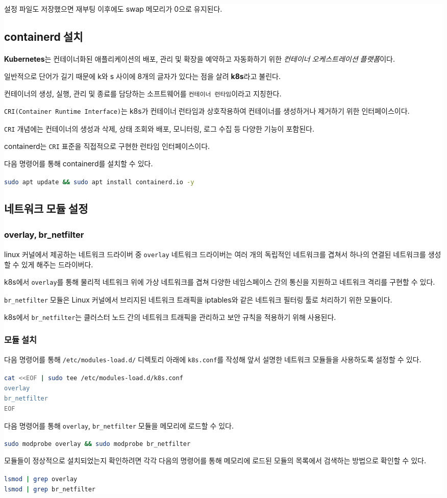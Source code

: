 설정 파일도 저장했으면 재부팅 이후에도 swap 메모리가 0으로 유지된다.

## containerd 설치

**Kubernetes**는 컨테이너화된 애플리케이션의 배포, 관리 및 확장을 예약하고 자동화하기 위한 *컨테이너 오케스트레이션 플랫폼*이다.

일반적으로 단어가 길기 때문에 k와 s 사이에 8개의 글자가 있다는 점을 살려 **k8s**라고 불린다.

컨테이너의 생성, 실행, 관리 및 종료를 담당하는 소프트웨어를 `컨테이너 런타임`이라고 지칭한다.

`CRI(Container Runtime Interface)`는 k8s가 컨테이너 런타임과 상호작용하여 컨테이너를 생성하거나 제거하기 위한 인터페이스이다.

`CRI` 개념에는 컨테이너의 생성과 삭제, 상태 조회와 배포, 모니터링, 로그 수집 등 다양한 기능이 포함된다.

containerd는 `CRI` 표준을 직접적으로 구현한 런타임 인터페이스이다.

다음 명령어를 통해 containerd를 설치할 수 있다.

```bash
sudo apt update && sudo apt install containerd.io -y
```

## 네트워크 모듈 설정

### overlay, br_netfilter

linux 커널에서 제공하는 네트워크 드라이버 중 `overlay` 네트워크 드라이버는 여러 개의 독립적인 네트워크를 겹쳐서 하나의 연결된 네트워크를 생성할 수 있게 해주는 드라이버다.

k8s에서 `overlay`를 통해 물리적 네트워크 위에 가상 네트워크를 겹쳐 다양한 네임스페이스 간의 통신을 지원하고 네트워크 격리를 구현할 수 있다.

`br_netfilter` 모듈은 Linux 커널에서 브리지된 네트워크 트래픽을 iptables와 같은 네트워크 필터링 툴로 처리하기 위한 모듈이다.

k8s에서 `br_netfilter`는 클러스터 노드 간의 네트워크 트래픽을 관리하고 보안 규칙을 적용하기 위해 사용된다.

### 모듈 설치

다음 명령어를 통해 `/etc/modules-load.d/` 디렉토리 아래에 `k8s.conf`를 작성해 앞서 설명한 네트워크 모듈들을 사용하도록 설정할 수 있다.

```bash
cat <<EOF | sudo tee /etc/modules-load.d/k8s.conf
overlay
br_netfilter
EOF
```

다음 명령어를 통해 `overlay`, `br_netfilter` 모듈을 메모리에 로드할 수 있다.

```bash
sudo modprobe overlay && sudo modprobe br_netfilter
```

모듈들이 정상적으로 설치되었는지 확인하려면 각각 다음의 명령어를 통해 메모리에 로드된 모듈의 목록에서 검색하는 방법으로 확인할 수 있다.

```bash
lsmod | grep overlay
lsmod | grep br_netfilter
```

